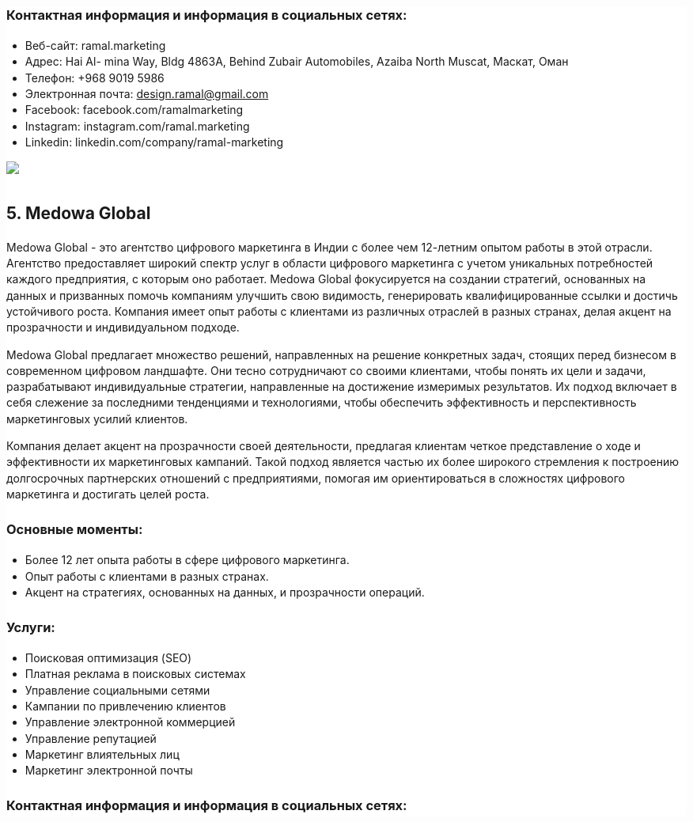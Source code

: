 
### Контактная информация и информация в социальных сетях:

* Веб-сайт: ramal.marketing
* Адрес: Hai Al- mina Way, Bldg 4863A, Behind Zubair Automobiles, Azaiba North Muscat, Маскат, Оман
* Телефон: +968 9019 5986
* Электронная почта: design.ramal@gmail.com
* Facebook: facebook.com/ramalmarketing
* Instagram: instagram.com/ramal.marketing
* Linkedin: linkedin.com/company/ramal-marketing

![](https://www.link-assistant.com/articles/wp-content/uploads/2024/08/Medowa-Global-1024x143.webp)

## 5\. Medowa Global

Medowa Global - это агентство цифрового маркетинга в Индии с более чем 12-летним опытом работы в этой отрасли. Агентство предоставляет широкий спектр услуг в области цифрового маркетинга с учетом уникальных потребностей каждого предприятия, с которым оно работает. Medowa Global фокусируется на создании стратегий, основанных на данных и призванных помочь компаниям улучшить свою видимость, генерировать квалифицированные ссылки и достичь устойчивого роста. Компания имеет опыт работы с клиентами из различных отраслей в разных странах, делая акцент на прозрачности и индивидуальном подходе.

Medowa Global предлагает множество решений, направленных на решение конкретных задач, стоящих перед бизнесом в современном цифровом ландшафте. Они тесно сотрудничают со своими клиентами, чтобы понять их цели и задачи, разрабатывают индивидуальные стратегии, направленные на достижение измеримых результатов. Их подход включает в себя слежение за последними тенденциями и технологиями, чтобы обеспечить эффективность и перспективность маркетинговых усилий клиентов.

Компания делает акцент на прозрачности своей деятельности, предлагая клиентам четкое представление о ходе и эффективности их маркетинговых кампаний. Такой подход является частью их более широкого стремления к построению долгосрочных партнерских отношений с предприятиями, помогая им ориентироваться в сложностях цифрового маркетинга и достигать целей роста.

### Основные моменты:

* Более 12 лет опыта работы в сфере цифрового маркетинга.
* Опыт работы с клиентами в разных странах.
* Акцент на стратегиях, основанных на данных, и прозрачности операций.

### Услуги:

* Поисковая оптимизация (SEO)
* Платная реклама в поисковых системах
* Управление социальными сетями
* Кампании по привлечению клиентов
* Управление электронной коммерцией
* Управление репутацией
* Маркетинг влиятельных лиц
* Маркетинг электронной почты

### Контактная информация и информация в социальных сетях:
